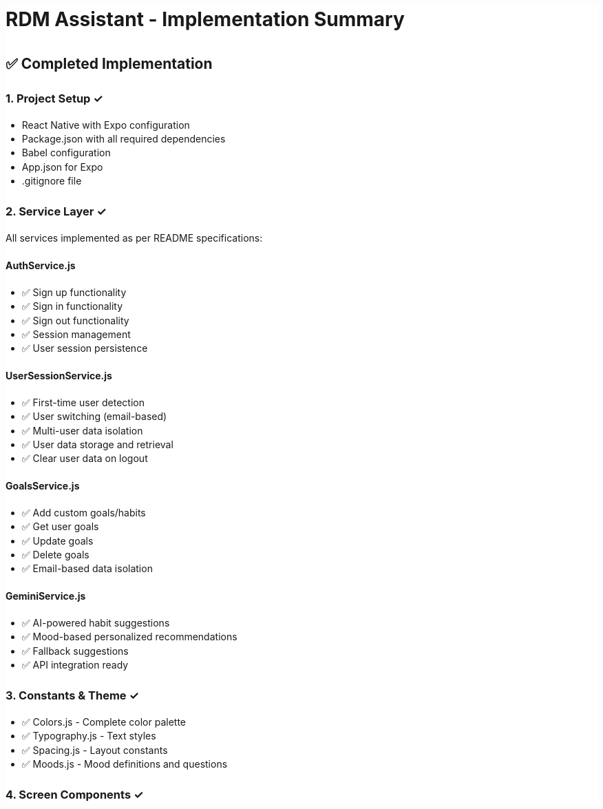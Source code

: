 # RDM Assistant - Implementation Summary

## ✅ Completed Implementation

### 1. Project Setup ✓
- React Native with Expo configuration
- Package.json with all required dependencies
- Babel configuration
- App.json for Expo
- .gitignore file

### 2. Service Layer ✓
All services implemented as per README specifications:

#### AuthService.js
- ✅ Sign up functionality
- ✅ Sign in functionality  
- ✅ Sign out functionality
- ✅ Session management
- ✅ User session persistence

#### UserSessionService.js
- ✅ First-time user detection
- ✅ User switching (email-based)
- ✅ Multi-user data isolation
- ✅ User data storage and retrieval
- ✅ Clear user data on logout

#### GoalsService.js
- ✅ Add custom goals/habits
- ✅ Get user goals
- ✅ Update goals
- ✅ Delete goals
- ✅ Email-based data isolation

#### GeminiService.js
- ✅ AI-powered habit suggestions
- ✅ Mood-based personalized recommendations
- ✅ Fallback suggestions
- ✅ API integration ready

### 3. Constants & Theme ✓
- ✅ Colors.js - Complete color palette
- ✅ Typography.js - Text styles
- ✅ Spacing.js - Layout constants
- ✅ Moods.js - Mood definitions and questions

### 4. Screen Components ✓
